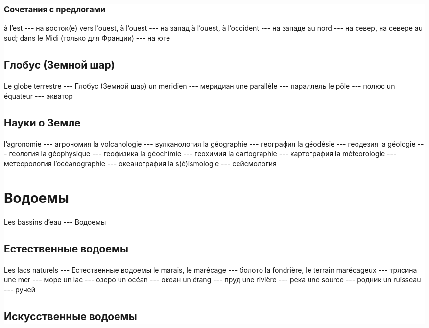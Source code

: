 ### Сочетания с предлогами

à l’est --- на восток(e)
vers l’ouest, à l’ouest --- на запад
à l’ouest, à l’occident --- на западе
au nord --- на север, на северe
au sud; dans le Midi (только для Франции) --- на югe

## Глобус (Земной шар)

Le globe terrestre --- Глобус (Земной шар)
un méridien --- меридиан
une parallèle --- параллель
le pôle --- полюс
un équateur --- экватор

## Науки о Земле

l’agronomie --- агрономия
la volcanologie --- вулканология
la géographie --- география
la géodésie --- геодезия
la géologie --- геология
la géophysique --- геофизика
la géochimie --- геохимия
la cartographie --- картография
la météorologie --- метеорология
l’océanographie --- океанография
la s(é)ismologie --- сейсмология

# Водоемы

Les bassins d’eau --- Водоемы

## Естественные водоемы

Les lacs naturels --- Естественные водоемы
le marais, le marécage --- болото
la fondrière, le terrain marécageux --- трясина
une mer --- море
un lac --- озеро
un océan --- океан
un étang --- пруд
une rivière --- река
une source --- родник
un ruisseau --- ручей

## Искусственные водоемы
